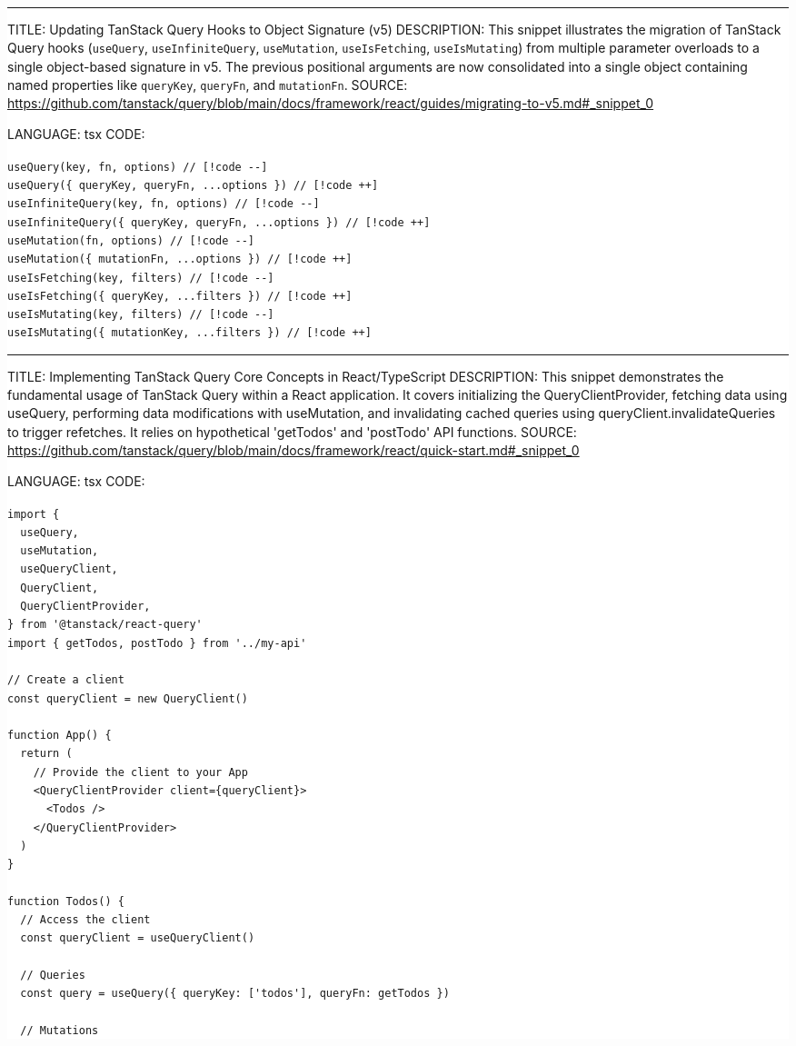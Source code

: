 ----------------------------------------

TITLE: Updating TanStack Query Hooks to Object Signature (v5)
DESCRIPTION: This snippet illustrates the migration of TanStack Query hooks (`useQuery`, `useInfiniteQuery`, `useMutation`, `useIsFetching`, `useIsMutating`) from multiple parameter overloads to a single object-based signature in v5. The previous positional arguments are now consolidated into a single object containing named properties like `queryKey`, `queryFn`, and `mutationFn`.
SOURCE: https://github.com/tanstack/query/blob/main/docs/framework/react/guides/migrating-to-v5.md#_snippet_0

LANGUAGE: tsx
CODE:
```
useQuery(key, fn, options) // [!code --]
useQuery({ queryKey, queryFn, ...options }) // [!code ++]
useInfiniteQuery(key, fn, options) // [!code --]
useInfiniteQuery({ queryKey, queryFn, ...options }) // [!code ++]
useMutation(fn, options) // [!code --]
useMutation({ mutationFn, ...options }) // [!code ++]
useIsFetching(key, filters) // [!code --]
useIsFetching({ queryKey, ...filters }) // [!code ++]
useIsMutating(key, filters) // [!code --]
useIsMutating({ mutationKey, ...filters }) // [!code ++]
```

----------------------------------------

TITLE: Implementing TanStack Query Core Concepts in React/TypeScript
DESCRIPTION: This snippet demonstrates the fundamental usage of TanStack Query within a React application. It covers initializing the QueryClientProvider, fetching data using useQuery, performing data modifications with useMutation, and invalidating cached queries using queryClient.invalidateQueries to trigger refetches. It relies on hypothetical 'getTodos' and 'postTodo' API functions.
SOURCE: https://github.com/tanstack/query/blob/main/docs/framework/react/quick-start.md#_snippet_0

LANGUAGE: tsx
CODE:
```
import {
  useQuery,
  useMutation,
  useQueryClient,
  QueryClient,
  QueryClientProvider,
} from '@tanstack/react-query'
import { getTodos, postTodo } from '../my-api'

// Create a client
const queryClient = new QueryClient()

function App() {
  return (
    // Provide the client to your App
    <QueryClientProvider client={queryClient}>
      <Todos />
    </QueryClientProvider>
  )
}

function Todos() {
  // Access the client
  const queryClient = useQueryClient()

  // Queries
  const query = useQuery({ queryKey: ['todos'], queryFn: getTodos })

  // Mutations
```